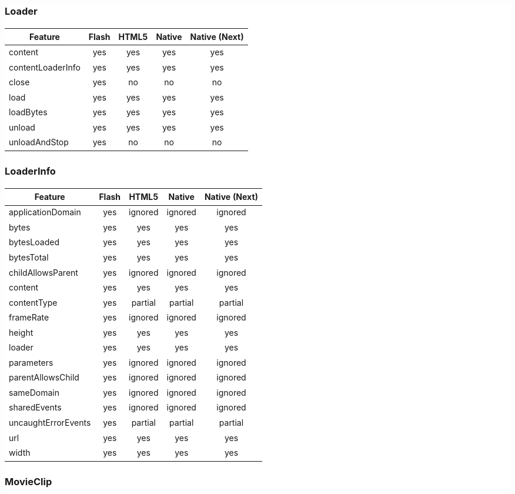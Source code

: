 ### Loader

| Feature | Flash | HTML5 | Native | Native (Next) |
| ------- |:-----:|:-----:|:------:|:-------------:|
| content | yes | yes | yes | yes |
| contentLoaderInfo | yes | yes | yes | yes |
| close | yes | no | no | no |
| load | yes | yes | yes | yes |
| loadBytes | yes | yes | yes | yes |
| unload | yes | yes | yes | yes |
| unloadAndStop | yes | no | no | no |

### LoaderInfo

| Feature | Flash | HTML5 | Native | Native (Next) |
| ------- |:-----:|:-----:|:------:|:-------------:|
| applicationDomain | yes | ignored | ignored | ignored |
| bytes | yes | yes | yes | yes |
| bytesLoaded | yes | yes | yes | yes |
| bytesTotal | yes | yes | yes | yes |
| childAllowsParent | yes | ignored | ignored | ignored |
| content | yes | yes | yes | yes |
| contentType | yes | partial | partial | partial |
| frameRate | yes | ignored | ignored | ignored |
| height | yes | yes | yes | yes |
| loader | yes | yes | yes | yes |
| parameters | yes | ignored | ignored | ignored |
| parentAllowsChild | yes | ignored | ignored | ignored |
| sameDomain | yes | ignored | ignored | ignored |
| sharedEvents | yes | ignored | ignored | ignored |
| uncaughtErrorEvents | yes | partial | partial | partial |
| url | yes | yes | yes | yes |
| width | yes | yes | yes | yes |

### MovieClip

